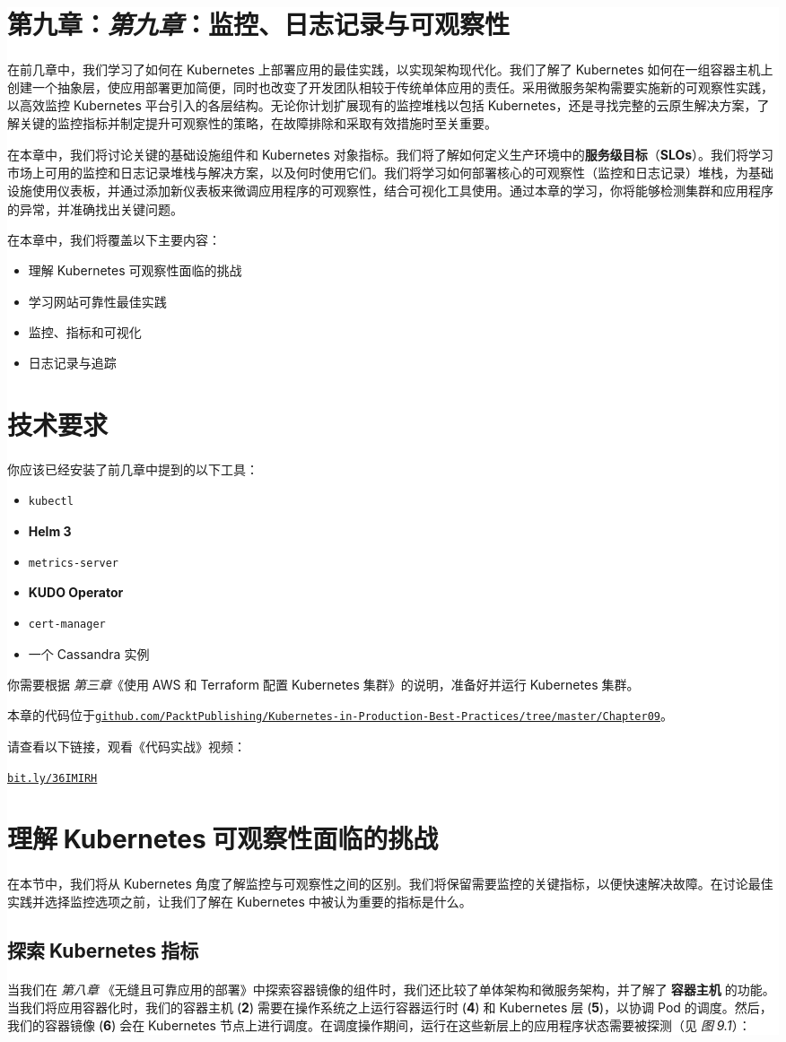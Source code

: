 # 第九章：*第九章*：监控、日志记录与可观察性

在前几章中，我们学习了如何在 Kubernetes 上部署应用的最佳实践，以实现架构现代化。我们了解了 Kubernetes 如何在一组容器主机上创建一个抽象层，使应用部署更加简便，同时也改变了开发团队相较于传统单体应用的责任。采用微服务架构需要实施新的可观察性实践，以高效监控 Kubernetes 平台引入的各层结构。无论你计划扩展现有的监控堆栈以包括 Kubernetes，还是寻找完整的云原生解决方案，了解关键的监控指标并制定提升可观察性的策略，在故障排除和采取有效措施时至关重要。

在本章中，我们将讨论关键的基础设施组件和 Kubernetes 对象指标。我们将了解如何定义生产环境中的**服务级目标**（**SLOs**）。我们将学习市场上可用的监控和日志记录堆栈与解决方案，以及何时使用它们。我们将学习如何部署核心的可观察性（监控和日志记录）堆栈，为基础设施使用仪表板，并通过添加新仪表板来微调应用程序的可观察性，结合可视化工具使用。通过本章的学习，你将能够检测集群和应用程序的异常，并准确找出关键问题。

在本章中，我们将覆盖以下主要内容：

+   理解 Kubernetes 可观察性面临的挑战

+   学习网站可靠性最佳实践

+   监控、指标和可视化

+   日志记录与追踪

# 技术要求

你应该已经安装了前几章中提到的以下工具：

+   `kubectl`

+   **Helm 3**

+   `metrics-server`

+   **KUDO Operator**

+   `cert-manager`

+   一个 Cassandra 实例

你需要根据 *第三章*《使用 AWS 和 Terraform 配置 Kubernetes 集群》的说明，准备好并运行 Kubernetes 集群。

本章的代码位于[`github.com/PacktPublishing/Kubernetes-in-Production-Best-Practices/tree/master/Chapter09`](https://github.com/PacktPublishing/Kubernetes-in-Production-Best-Practices/tree/master/Chapter09)。

请查看以下链接，观看《代码实战》视频：

[`bit.ly/36IMIRH`](https://bit.ly/36IMIRH)

# 理解 Kubernetes 可观察性面临的挑战

在本节中，我们将从 Kubernetes 角度了解监控与可观察性之间的区别。我们将保留需要监控的关键指标，以便快速解决故障。在讨论最佳实践并选择监控选项之前，让我们了解在 Kubernetes 中被认为重要的指标是什么。

## 探索 Kubernetes 指标

当我们在 *第八章* 《无缝且可靠应用的部署》中探索容器镜像的组件时，我们还比较了单体架构和微服务架构，并了解了 **容器主机** 的功能。当我们将应用容器化时，我们的容器主机 (**2**) 需要在操作系统之上运行容器运行时 (**4**) 和 Kubernetes 层 (**5**)，以协调 Pod 的调度。然后，我们的容器镜像 (**6**) 会在 Kubernetes 节点上进行调度。在调度操作期间，运行在这些新层上的应用程序状态需要被探测（见 *图 9.1*）：

